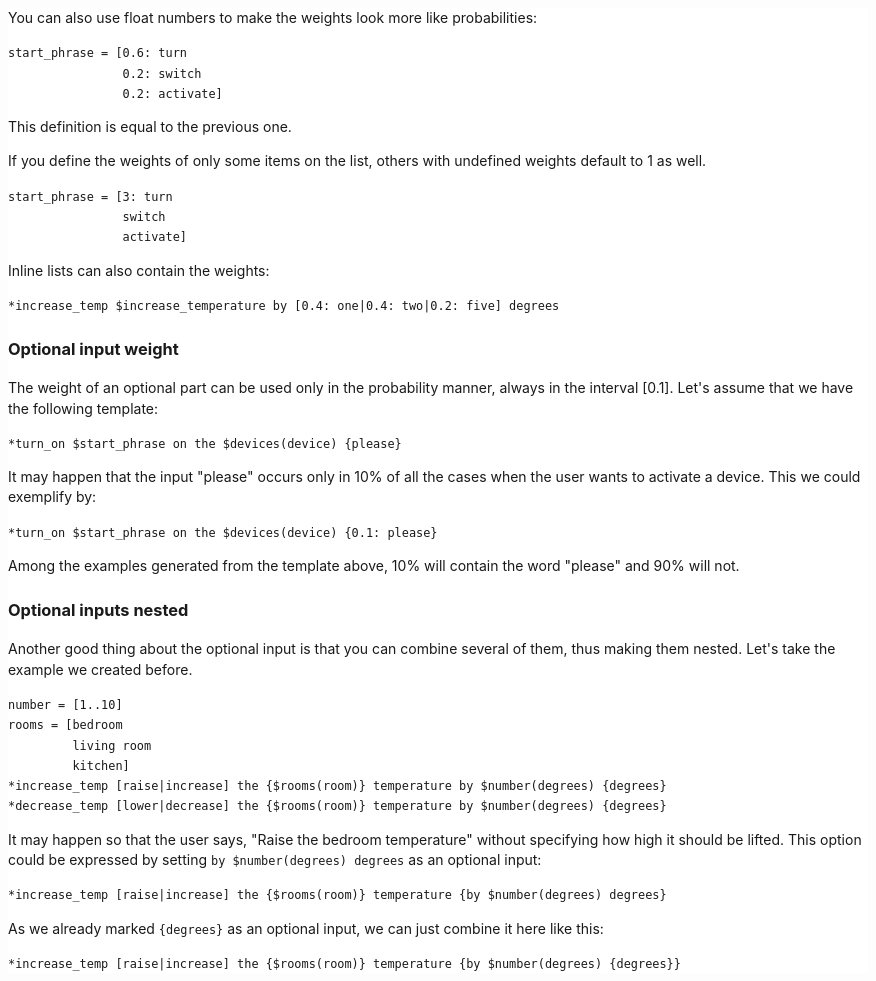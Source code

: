 You can also use float numbers to make the weights look more like probabilities:
```
start_phrase = [0.6: turn
                0.2: switch
                0.2: activate]
```
This definition is equal to the previous one.

If you define the weights of only some items on the list, others with undefined weights default to 1 as well.
```
start_phrase = [3: turn
                switch
                activate]
```

Inline lists can also contain the weights:
```
*increase_temp $increase_temperature by [0.4: one|0.4: two|0.2: five] degrees

```

### Optional input weight

The weight of an optional part can be used only in the probability manner, always in the interval [0.1]. Let's assume that we have the following template:
```
*turn_on $start_phrase on the $devices(device) {please}
```
It may happen that the input "please" occurs only in 10% of all the cases when the user wants to activate a device. This we could exemplify by:
```
*turn_on $start_phrase on the $devices(device) {0.1: please}
```
Among the examples generated from the template above, 10% will contain the word "please" and 90% will not.

### Optional inputs nested

Another good thing about the optional input is that you can combine several of them, thus making them nested. Let's take the example we created before.
```
number = [1..10]
rooms = [bedroom
         living room
         kitchen]
*increase_temp [raise|increase] the {$rooms(room)} temperature by $number(degrees) {degrees}
*decrease_temp [lower|decrease] the {$rooms(room)} temperature by $number(degrees) {degrees}
```
It may happen so that the user says, "Raise the bedroom temperature" without specifying how high it should be lifted. This option could be expressed by setting `by $number(degrees) degrees` as an optional input:
```
*increase_temp [raise|increase] the {$rooms(room)} temperature {by $number(degrees) degrees}
```
As we already marked `{degrees}` as an optional input, we can just combine it here like this:
```
*increase_temp [raise|increase] the {$rooms(room)} temperature {by $number(degrees) {degrees}}
```
